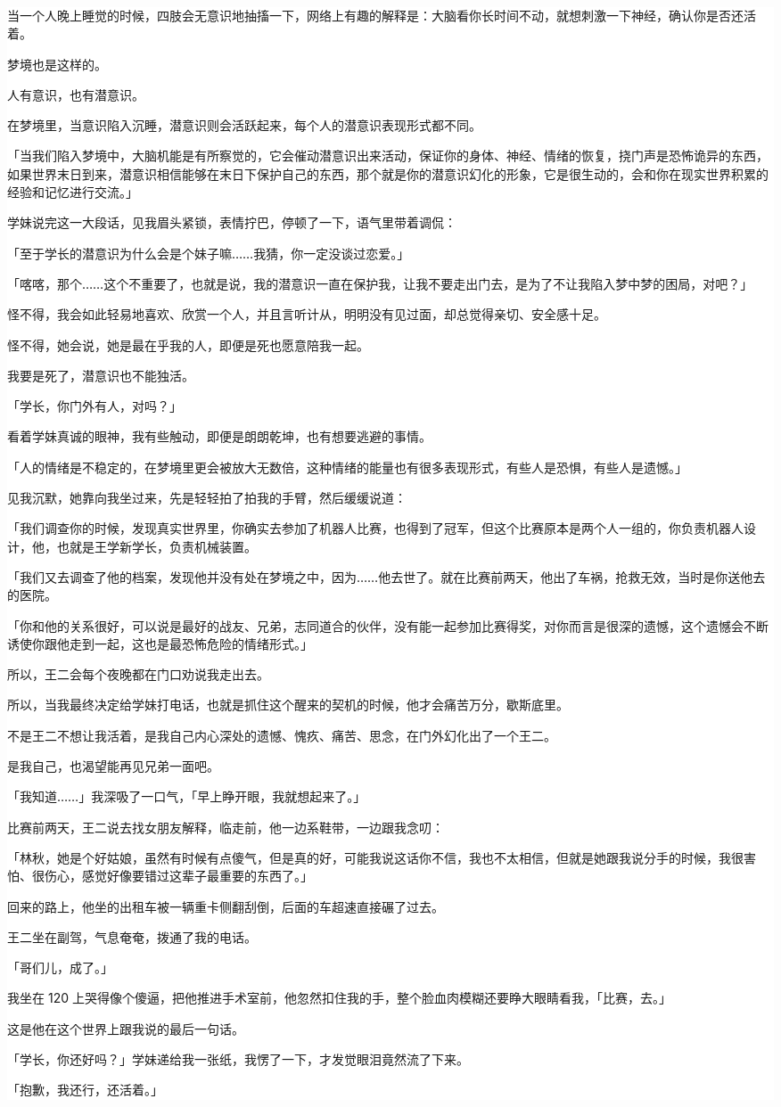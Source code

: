 当一个人晚上睡觉的时候，四肢会无意识地抽搐一下，网络上有趣的解释是：大脑看你长时间不动，就想刺激一下神经，确认你是否还活着。

梦境也是这样的。

人有意识，也有潜意识。

在梦境里，当意识陷入沉睡，潜意识则会活跃起来，每个人的潜意识表现形式都不同。

「当我们陷入梦境中，大脑机能是有所察觉的，它会催动潜意识出来活动，保证你的身体、神经、情绪的恢复，挠门声是恐怖诡异的东西，如果世界末日到来，潜意识相信能够在末日下保护自己的东西，那个就是你的潜意识幻化的形象，它是很生动的，会和你在现实世界积累的经验和记忆进行交流。」

学妹说完这一大段话，见我眉头紧锁，表情拧巴，停顿了一下，语气里带着调侃：

「至于学长的潜意识为什么会是个妹子嘛……我猜，你一定没谈过恋爱。」

「喀喀，那个……这个不重要了，也就是说，我的潜意识一直在保护我，让我不要走出门去，是为了不让我陷入梦中梦的困局，对吧？」

怪不得，我会如此轻易地喜欢、欣赏一个人，并且言听计从，明明没有见过面，却总觉得亲切、安全感十足。

怪不得，她会说，她是最在乎我的人，即便是死也愿意陪我一起。

我要是死了，潜意识也不能独活。

「学长，你门外有人，对吗？」

看着学妹真诚的眼神，我有些触动，即便是朗朗乾坤，也有想要逃避的事情。

「人的情绪是不稳定的，在梦境里更会被放大无数倍，这种情绪的能量也有很多表现形式，有些人是恐惧，有些人是遗憾。」

见我沉默，她靠向我坐过来，先是轻轻拍了拍我的手臂，然后缓缓说道：

「我们调查你的时候，发现真实世界里，你确实去参加了机器人比赛，也得到了冠军，但这个比赛原本是两个人一组的，你负责机器人设计，他，也就是王学新学长，负责机械装置。

「我们又去调查了他的档案，发现他并没有处在梦境之中，因为……他去世了。就在比赛前两天，他出了车祸，抢救无效，当时是你送他去的医院。

「你和他的关系很好，可以说是最好的战友、兄弟，志同道合的伙伴，没有能一起参加比赛得奖，对你而言是很深的遗憾，这个遗憾会不断诱使你跟他走到一起，这也是最恐怖危险的情绪形式。」

所以，王二会每个夜晚都在门口劝说我走出去。

所以，当我最终决定给学妹打电话，也就是抓住这个醒来的契机的时候，他才会痛苦万分，歇斯底里。

不是王二不想让我活着，是我自己内心深处的遗憾、愧疚、痛苦、思念，在门外幻化出了一个王二。

是我自己，也渴望能再见兄弟一面吧。

「我知道……」我深吸了一口气，「早上睁开眼，我就想起来了。」

比赛前两天，王二说去找女朋友解释，临走前，他一边系鞋带，一边跟我念叨：

「林秋，她是个好姑娘，虽然有时候有点傻气，但是真的好，可能我说这话你不信，我也不太相信，但就是她跟我说分手的时候，我很害怕、很伤心，感觉好像要错过这辈子最重要的东西了。」

回来的路上，他坐的出租车被一辆重卡侧翻刮倒，后面的车超速直接碾了过去。

王二坐在副驾，气息奄奄，拨通了我的电话。

「哥们儿，成了。」

我坐在 120 上哭得像个傻逼，把他推进手术室前，他忽然扣住我的手，整个脸血肉模糊还要睁大眼睛看我，「比赛，去。」

这是他在这个世界上跟我说的最后一句话。

「学长，你还好吗？」学妹递给我一张纸，我愣了一下，才发觉眼泪竟然流了下来。

「抱歉，我还行，还活着。」
